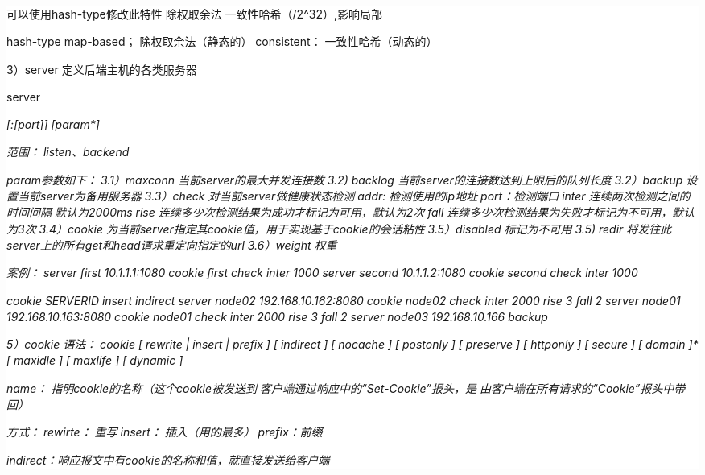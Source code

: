 可以使用hash-type修改此特性
	除权取余法
	一致性哈希（/2^32）,影响局部

hash-type <method>
	map-based； 除权取余法（静态的）
	consistent： 一致性哈希（动态的）



3）server 定义后端主机的各类服务器

server <name> <address>[:[port]] [param*]

范围： listen、backend

param参数如下：
3.1）maxconn <num> 当前server的最大并发连接数
3.2) backlog <backlog>当前server的连接数达到上限后的队列长度
3.2）backup 设置当前server为备用服务器
3.3）check 对当前server做健康状态检测
	 addr: 检测使用的ip地址
	 port：检测端口
	 inter <delay> 连续两次检测之间的时间间隔 默认为2000ms
	 rise <count> 连续多少次检测结果为成功才标记为可用，默认为2次
	 fall <count> 连续多少次检测结果为失败才标记为不可用，默认为3次
3.4）cookie <value> 为当前server指定其cookie值，用于实现基于cookie的会话粘性
3.5）disabled 标记为不可用
3.5) redir <prefix> 将发往此server上的所有get和head请求重定向指定的url
3.6）weight <weight> 权重

案例：
server first  10.1.1.1:1080 cookie first  check inter 1000
server second 10.1.1.2:1080 cookie second check inter 1000

cookie SERVERID insert indirect
server node02 192.168.10.162:8080  cookie node02  check inter 2000 rise 3 fall 2
server node01 192.168.10.163:8080  cookie node01  check inter 2000 rise 3 fall 2
server node03 192.168.10.166 backup



5）cookie
语法：
cookie <name> [ rewrite | insert | prefix ] [ indirect ] [ nocache ] [ postonly ] [ preserve ] [ httponly ] [ secure ] [ domain <domain> ]* [ maxidle <idle> ] [ maxlife <life> ] [ dynamic ]

name： 指明cookie的名称（这个cookie被发送到
客户端通过响应中的“Set-Cookie”报头，是
由客户端在所有请求的“Cookie”报头中带回）

方式：
   rewirte： 重写
   insert： 插入（用的最多）
   prefix：前缀

indirect：响应报文中有cookie的名称和值，就直接发送给客户端
